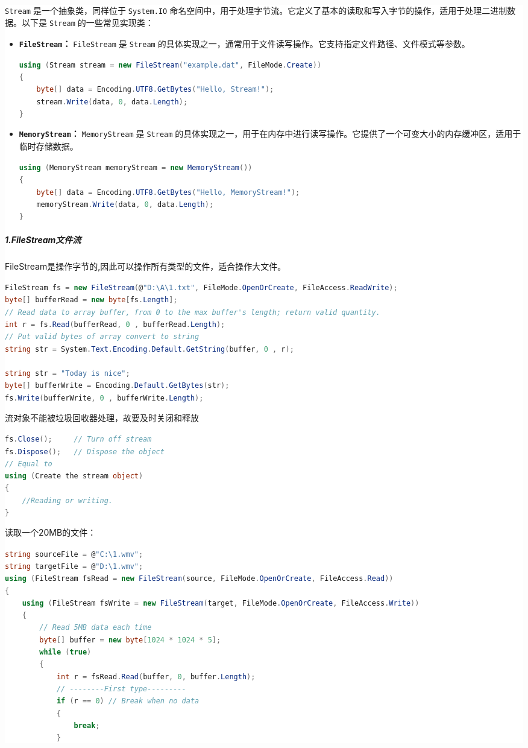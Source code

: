 `Stream` 是一个抽象类，同样位于 `System.IO` 命名空间中，用于处理字节流。它定义了基本的读取和写入字节的操作，适用于处理二进制数据。以下是 `Stream` 的一些常见实现类：

- **`FileStream`：** `FileStream` 是 `Stream` 的具体实现之一，通常用于文件读写操作。它支持指定文件路径、文件模式等参数。

  ```C#
  using (Stream stream = new FileStream("example.dat", FileMode.Create))
  {
      byte[] data = Encoding.UTF8.GetBytes("Hello, Stream!");
      stream.Write(data, 0, data.Length);
  }
  ```

- **`MemoryStream`：** `MemoryStream` 是 `Stream` 的具体实现之一，用于在内存中进行读写操作。它提供了一个可变大小的内存缓冲区，适用于临时存储数据。

  ```C#
  using (MemoryStream memoryStream = new MemoryStream())
  {
      byte[] data = Encoding.UTF8.GetBytes("Hello, MemoryStream!");
      memoryStream.Write(data, 0, data.Length);
  }
  ```

##### 1.FileStream文件流

FileStream是操作字节的,因此可以操作所有类型的文件，适合操作大文件。

```C#
FileStream fs = new FileStream(@"D:\A\1.txt", FileMode.OpenOrCreate, FileAccess.ReadWrite);
byte[] bufferRead = new byte[fs.Length];
// Read data to array buffer, from 0 to the max buffer's length; return valid quantity.
int r = fs.Read(bufferRead, 0 , bufferRead.Length);
// Put valid bytes of array convert to string
string str = System.Text.Encoding.Default.GetString(buffer, 0 , r);

string str = "Today is nice";
byte[] bufferWrite = Encoding.Default.GetBytes(str);
fs.Write(bufferWrite, 0 , bufferWrite.Length);
```

流对象不能被垃圾回收器处理，故要及时关闭和释放

```C#
fs.Close();		// Turn off stream
fs.Dispose();	// Dispose the object
// Equal to
using (Create the stream object)
{
    //Reading or writing.
}
```

读取一个20MB的文件：

```C#
string sourceFile = @"C:\1.wmv";
string targetFile = @"D:\1.wmv";
using (FileStream fsRead = new FileStream(source, FileMode.OpenOrCreate, FileAccess.Read))
{
    using (FileStream fsWrite = new FileStream(target, FileMode.OpenOrCreate, FileAccess.Write))
    {
        // Read 5MB data each time
        byte[] buffer = new byte[1024 * 1024 * 5];
        while (true)
        {
            int r = fsRead.Read(buffer, 0, buffer.Length);
            // --------First type---------
            if (r == 0) // Break when no data
            {
                break;
            }
```